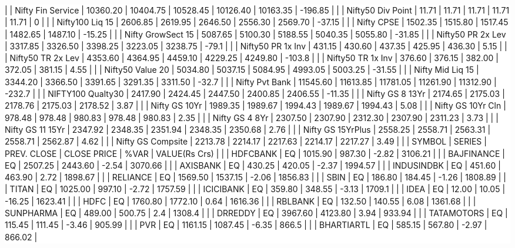 |  | Nifty Fin Service | 10360.20 | 10404.75 | 10528.45 | 10126.40 | 10163.35 | -196.85 |
|  | Nifty50 Div Point | 11.71 | 11.71 | 11.71 | 11.71 | 11.71 | 0 |
|  | Nifty100 Liq 15 | 2606.85 | 2619.95 | 2646.50 | 2556.30 | 2569.70 | -37.15 |
|  | Nifty CPSE | 1502.35 | 1515.80 | 1517.45 | 1482.65 | 1487.10 | -15.25 |
|  | Nifty GrowSect 15 | 5087.65 | 5100.30 | 5188.55 | 5040.35 | 5055.80 | -31.85 |
|  | Nifty50 PR 2x Lev | 3317.85 | 3326.50 | 3398.25 | 3223.05 | 3238.75 | -79.1 |
|  | Nifty50 PR 1x Inv | 431.15 | 430.60 | 437.35 | 425.95 | 436.30 | 5.15 |
|  | Nifty50 TR 2x Lev | 4353.60 | 4364.95 | 4459.10 | 4229.25 | 4249.80 | -103.8 |
|  | Nifty50 TR 1x Inv | 376.60 | 376.15 | 382.00 | 372.05 | 381.15 | 4.55 |
|  | Nifty50 Value 20 | 5034.80 | 5037.15 | 5084.95 | 4993.05 | 5003.25 | -31.55 |
|  | Nifty Mid Liq 15 | 3344.20 | 3366.50 | 3391.65 | 3291.35 | 3311.50 | -32.7 |
|  | Nifty Pvt Bank | 11545.60 | 11613.85 | 11781.05 | 11261.90 | 11312.90 | -232.7 |
|  | NIFTY100 Qualty30 | 2417.90 | 2424.45 | 2447.50 | 2400.85 | 2406.55 | -11.35 |
|  | Nifty GS 8 13Yr | 2174.65 | 2175.03 | 2178.76 | 2175.03 | 2178.52 | 3.87 |
|  | Nifty GS 10Yr | 1989.35 | 1989.67 | 1994.43 | 1989.67 | 1994.43 | 5.08 |
|  | Nifty GS 10Yr Cln | 978.48 | 978.48 | 980.83 | 978.48 | 980.83 | 2.35 |
|  | Nifty GS 4 8Yr | 2307.50 | 2307.90 | 2312.30 | 2307.90 | 2311.23 | 3.73 |
|  | Nifty GS 11 15Yr | 2347.92 | 2348.35 | 2351.94 | 2348.35 | 2350.68 | 2.76 |
|  | Nifty GS 15YrPlus | 2558.25 | 2558.71 | 2563.31 | 2558.71 | 2562.87 | 4.62 |
|  | Nifty GS Compsite | 2213.78 | 2214.17 | 2217.63 | 2214.17 | 2217.27 | 3.49 |
|  | SYMBOL | SERIES | PREV. CLOSE | CLOSE PRICE | %VAR | VALUE(Rs Crs) |
|  | HDFCBANK | EQ | 1015.90 | 987.30 | -2.82 | 3106.21 |
|  | BAJFINANCE | EQ | 2507.25 | 2443.60 | -2.54 | 3070.66 |
|  | AXISBANK | EQ | 430.25 | 420.05 | -2.37 | 1994.57 |
|  | INDUSINDBK | EQ | 451.60 | 463.90 | 2.72 | 1898.67 |
|  | RELIANCE | EQ | 1569.50 | 1537.15 | -2.06 | 1856.83 |
|  | SBIN | EQ | 186.80 | 184.45 | -1.26 | 1808.89 |
|  | TITAN | EQ | 1025.00 | 997.10 | -2.72 | 1757.59 |
|  | ICICIBANK | EQ | 359.80 | 348.55 | -3.13 | 1709.1 |
|  | IDEA | EQ | 12.00 | 10.05 | -16.25 | 1623.41 |
|  | HDFC | EQ | 1760.80 | 1772.10 | 0.64 | 1616.36 |
|  | RBLBANK | EQ | 132.50 | 140.55 | 6.08 | 1361.68 |
|  | SUNPHARMA | EQ | 489.00 | 500.75 | 2.4 | 1308.4 |
|  | DRREDDY | EQ | 3967.60 | 4123.80 | 3.94 | 933.94 |
|  | TATAMOTORS | EQ | 115.45 | 111.45 | -3.46 | 905.99 |
|  | PVR | EQ | 1161.15 | 1087.45 | -6.35 | 866.5 |
|  | BHARTIARTL | EQ | 585.15 | 567.80 | -2.97 | 866.02 |